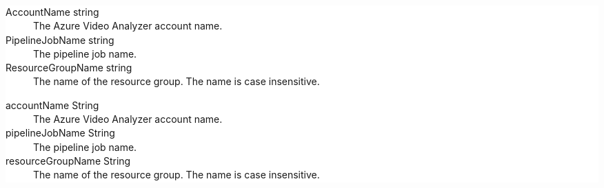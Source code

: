 <div>
<pulumi-choosable type="language" values="go">
<dl class="resources-properties"><dt class="property-required property-replacement"
            title="Required">
        <span id="accountname_go">
<a data-swiftype-name="resource-property" data-swiftype-type="text" href="#accountname_go" style="color: inherit; text-decoration: inherit;">Account<wbr>Name</a>
</span>
        <span class="property-indicator"></span>
        <span class="property-type">string</span>
    </dt>
    <dd>The Azure Video Analyzer account name.</dd><dt class="property-required property-replacement"
            title="Required">
        <span id="pipelinejobname_go">
<a data-swiftype-name="resource-property" data-swiftype-type="text" href="#pipelinejobname_go" style="color: inherit; text-decoration: inherit;">Pipeline<wbr>Job<wbr>Name</a>
</span>
        <span class="property-indicator"></span>
        <span class="property-type">string</span>
    </dt>
    <dd>The pipeline job name.</dd><dt class="property-required property-replacement"
            title="Required">
        <span id="resourcegroupname_go">
<a data-swiftype-name="resource-property" data-swiftype-type="text" href="#resourcegroupname_go" style="color: inherit; text-decoration: inherit;">Resource<wbr>Group<wbr>Name</a>
</span>
        <span class="property-indicator"></span>
        <span class="property-type">string</span>
    </dt>
    <dd>The name of the resource group. The name is case insensitive.</dd></dl>
</pulumi-choosable>
</div>

<div>
<pulumi-choosable type="language" values="java">
<dl class="resources-properties"><dt class="property-required property-replacement"
            title="Required">
        <span id="accountname_java">
<a data-swiftype-name="resource-property" data-swiftype-type="text" href="#accountname_java" style="color: inherit; text-decoration: inherit;">account<wbr>Name</a>
</span>
        <span class="property-indicator"></span>
        <span class="property-type">String</span>
    </dt>
    <dd>The Azure Video Analyzer account name.</dd><dt class="property-required property-replacement"
            title="Required">
        <span id="pipelinejobname_java">
<a data-swiftype-name="resource-property" data-swiftype-type="text" href="#pipelinejobname_java" style="color: inherit; text-decoration: inherit;">pipeline<wbr>Job<wbr>Name</a>
</span>
        <span class="property-indicator"></span>
        <span class="property-type">String</span>
    </dt>
    <dd>The pipeline job name.</dd><dt class="property-required property-replacement"
            title="Required">
        <span id="resourcegroupname_java">
<a data-swiftype-name="resource-property" data-swiftype-type="text" href="#resourcegroupname_java" style="color: inherit; text-decoration: inherit;">resource<wbr>Group<wbr>Name</a>
</span>
        <span class="property-indicator"></span>
        <span class="property-type">String</span>
    </dt>
    <dd>The name of the resource group. The name is case insensitive.</dd></dl>
</pulumi-choosable>